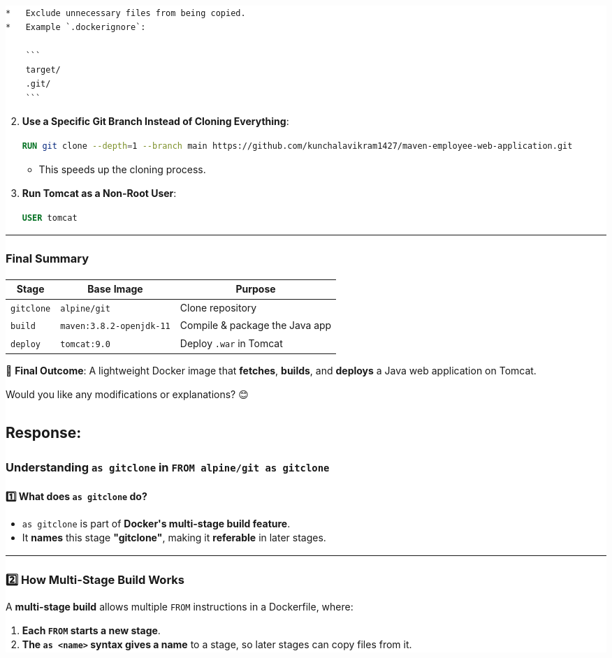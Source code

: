     *   Exclude unnecessary files from being copied.
    *   Example `.dockerignore`:
        
        ```
        target/
        .git/
        ```
        
2.  **Use a Specific Git Branch Instead of Cloning Everything**:
    
    ```dockerfile
    RUN git clone --depth=1 --branch main https://github.com/kunchalavikram1427/maven-employee-web-application.git
    ```
    
    *   This speeds up the cloning process.
3.  **Run Tomcat as a Non-Root User**:
    
    ```dockerfile
    USER tomcat
    ```
    

* * *

### **Final Summary**

| **Stage** | **Base Image** | **Purpose** |
| --- | --- | --- |
| `gitclone` | `alpine/git` | Clone repository |
| `build` | `maven:3.8.2-openjdk-11` | Compile & package the Java app |
| `deploy` | `tomcat:9.0` | Deploy `.war` in Tomcat |

🚀 **Final Outcome**: A lightweight Docker image that **fetches**, **builds**, and **deploys** a Java web application on Tomcat.

Would you like any modifications or explanations? 😊

## Response:
### **Understanding `as gitclone` in `FROM alpine/git as gitclone`**

#### **1️⃣ What does `as gitclone` do?**

*   `as gitclone` is part of **Docker's multi-stage build feature**.
*   It **names** this stage **"gitclone"**, making it **referable** in later stages.

* * *

### **2️⃣ How Multi-Stage Build Works**

A **multi-stage build** allows multiple `FROM` instructions in a Dockerfile, where:

1.  **Each `FROM` starts a new stage**.
2.  **The `as <name>` syntax gives a name** to a stage, so later stages can copy files from it.
